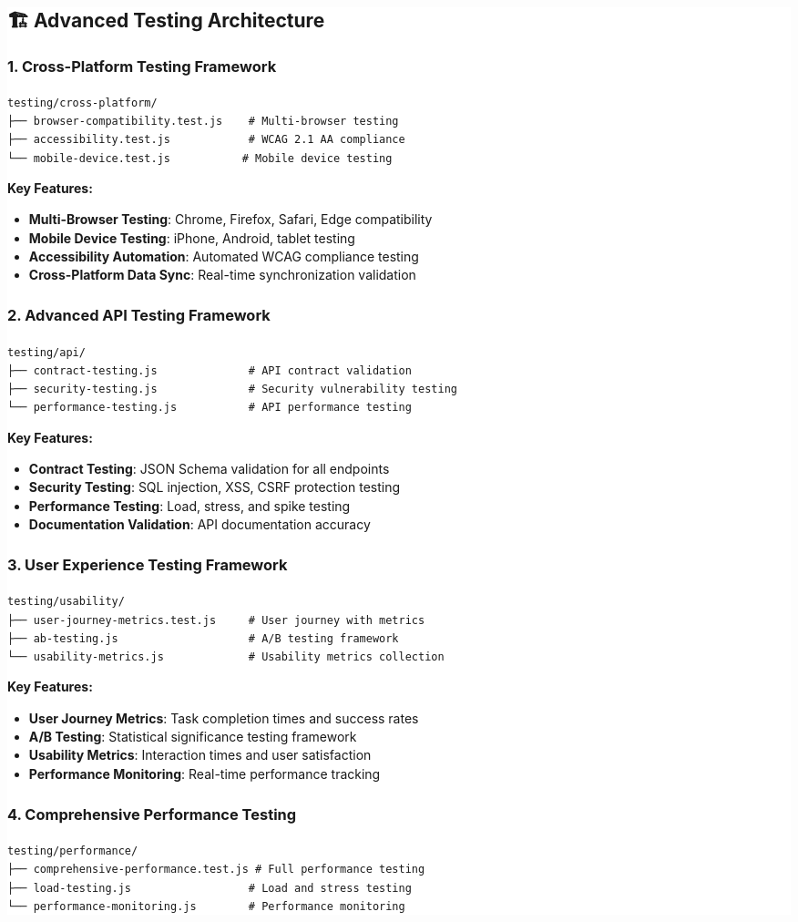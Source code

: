 ## 🏗️ **Advanced Testing Architecture**

### **1. Cross-Platform Testing Framework**
```
testing/cross-platform/
├── browser-compatibility.test.js    # Multi-browser testing
├── accessibility.test.js            # WCAG 2.1 AA compliance
└── mobile-device.test.js           # Mobile device testing
```

**Key Features:**
- **Multi-Browser Testing**: Chrome, Firefox, Safari, Edge compatibility
- **Mobile Device Testing**: iPhone, Android, tablet testing
- **Accessibility Automation**: Automated WCAG compliance testing
- **Cross-Platform Data Sync**: Real-time synchronization validation

### **2. Advanced API Testing Framework**
```
testing/api/
├── contract-testing.js              # API contract validation
├── security-testing.js              # Security vulnerability testing
└── performance-testing.js           # API performance testing
```

**Key Features:**
- **Contract Testing**: JSON Schema validation for all endpoints
- **Security Testing**: SQL injection, XSS, CSRF protection testing
- **Performance Testing**: Load, stress, and spike testing
- **Documentation Validation**: API documentation accuracy

### **3. User Experience Testing Framework**
```
testing/usability/
├── user-journey-metrics.test.js     # User journey with metrics
├── ab-testing.js                    # A/B testing framework
└── usability-metrics.js             # Usability metrics collection
```

**Key Features:**
- **User Journey Metrics**: Task completion times and success rates
- **A/B Testing**: Statistical significance testing framework
- **Usability Metrics**: Interaction times and user satisfaction
- **Performance Monitoring**: Real-time performance tracking

### **4. Comprehensive Performance Testing**
```
testing/performance/
├── comprehensive-performance.test.js # Full performance testing
├── load-testing.js                  # Load and stress testing
└── performance-monitoring.js        # Performance monitoring
```
